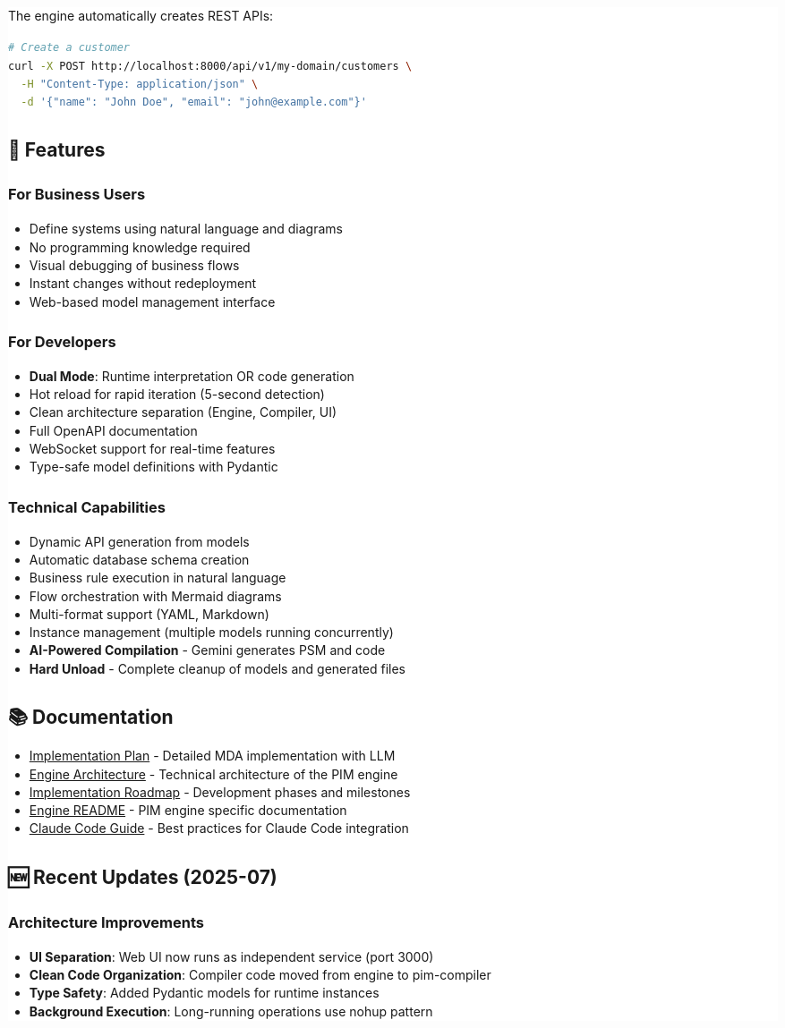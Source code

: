 The engine automatically creates REST APIs:

```bash
# Create a customer
curl -X POST http://localhost:8000/api/v1/my-domain/customers \
  -H "Content-Type: application/json" \
  -d '{"name": "John Doe", "email": "john@example.com"}'
```

## 🌟 Features

### For Business Users
- Define systems using natural language and diagrams
- No programming knowledge required
- Visual debugging of business flows
- Instant changes without redeployment
- Web-based model management interface

### For Developers
- **Dual Mode**: Runtime interpretation OR code generation
- Hot reload for rapid iteration (5-second detection)
- Clean architecture separation (Engine, Compiler, UI)
- Full OpenAPI documentation
- WebSocket support for real-time features
- Type-safe model definitions with Pydantic

### Technical Capabilities
- Dynamic API generation from models
- Automatic database schema creation
- Business rule execution in natural language
- Flow orchestration with Mermaid diagrams
- Multi-format support (YAML, Markdown)
- Instance management (multiple models running concurrently)
- **AI-Powered Compilation** - Gemini generates PSM and code
- **Hard Unload** - Complete cleanup of models and generated files

## 📚 Documentation

- [Implementation Plan](基于LLM的MDA实现方案.md) - Detailed MDA implementation with LLM
- [Engine Architecture](PIM执行引擎架构设计.md) - Technical architecture of the PIM engine
- [Implementation Roadmap](PIM执行引擎实施路线图.md) - Development phases and milestones
- [Engine README](pim-engine/README.md) - PIM engine specific documentation
- [Claude Code Guide](CLAUDE.md) - Best practices for Claude Code integration

## 🆕 Recent Updates (2025-07)

### Architecture Improvements
- **UI Separation**: Web UI now runs as independent service (port 3000)
- **Clean Code Organization**: Compiler code moved from engine to pim-compiler
- **Type Safety**: Added Pydantic models for runtime instances
- **Background Execution**: Long-running operations use nohup pattern

